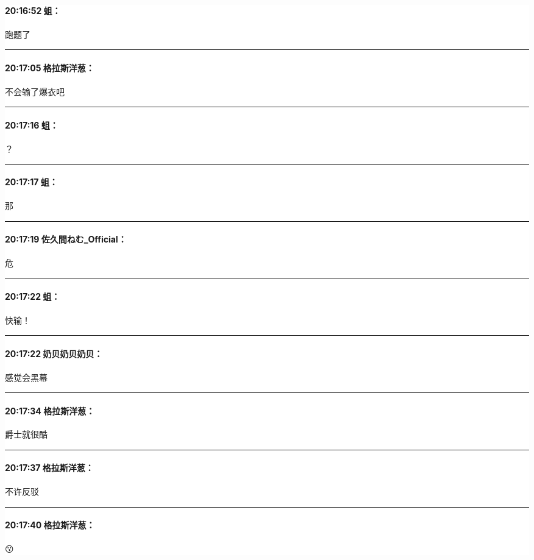 #### 20:16:52  蛆：

跑题了

*****

#### 20:17:05  格拉斯洋葱：

不会输了爆衣吧

*****

#### 20:17:16  蛆：

？

*****

#### 20:17:17  蛆：

那

*****

#### 20:17:19  佐久間ねむ_Official：

危

*****

#### 20:17:22  蛆：

快输！

*****

#### 20:17:22  奶贝奶贝奶贝：

感觉会黑幕

*****

#### 20:17:34  格拉斯洋葱：

爵士就很酷

*****

#### 20:17:37  格拉斯洋葱：

不许反驳

*****

#### 20:17:40  格拉斯洋葱：

😗
